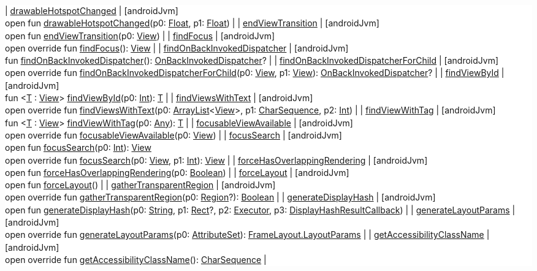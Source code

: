 | [drawableHotspotChanged](index.md#-94272284%2FFunctions%2F1464027054) | [androidJvm]<br>open fun [drawableHotspotChanged](index.md#-94272284%2FFunctions%2F1464027054)(p0: [Float](https://kotlinlang.org/api/latest/jvm/stdlib/kotlin/-float/index.html), p1: [Float](https://kotlinlang.org/api/latest/jvm/stdlib/kotlin/-float/index.html)) |
| [endViewTransition](index.md#-533030453%2FFunctions%2F1464027054) | [androidJvm]<br>open fun [endViewTransition](index.md#-533030453%2FFunctions%2F1464027054)(p0: [View](https://developer.android.com/reference/kotlin/android/view/View.html)) |
| [findFocus](index.md#2146042590%2FFunctions%2F1464027054) | [androidJvm]<br>open override fun [findFocus](index.md#2146042590%2FFunctions%2F1464027054)(): [View](https://developer.android.com/reference/kotlin/android/view/View.html) |
| [findOnBackInvokedDispatcher](index.md#751123912%2FFunctions%2F1464027054) | [androidJvm]<br>fun [findOnBackInvokedDispatcher](index.md#751123912%2FFunctions%2F1464027054)(): [OnBackInvokedDispatcher](https://developer.android.com/reference/kotlin/android/window/OnBackInvokedDispatcher.html)? |
| [findOnBackInvokedDispatcherForChild](index.md#-1313315535%2FFunctions%2F1464027054) | [androidJvm]<br>open override fun [findOnBackInvokedDispatcherForChild](index.md#-1313315535%2FFunctions%2F1464027054)(p0: [View](https://developer.android.com/reference/kotlin/android/view/View.html), p1: [View](https://developer.android.com/reference/kotlin/android/view/View.html)): [OnBackInvokedDispatcher](https://developer.android.com/reference/kotlin/android/window/OnBackInvokedDispatcher.html)? |
| [findViewById](index.md#-83577524%2FFunctions%2F1464027054) | [androidJvm]<br>fun &lt;[T](index.md#-83577524%2FFunctions%2F1464027054) : [View](https://developer.android.com/reference/kotlin/android/view/View.html)&gt; [findViewById](index.md#-83577524%2FFunctions%2F1464027054)(p0: [Int](https://kotlinlang.org/api/latest/jvm/stdlib/kotlin/-int/index.html)): [T](index.md#-83577524%2FFunctions%2F1464027054) |
| [findViewsWithText](index.md#1583440475%2FFunctions%2F1464027054) | [androidJvm]<br>open override fun [findViewsWithText](index.md#1583440475%2FFunctions%2F1464027054)(p0: [ArrayList](https://developer.android.com/reference/kotlin/java/util/ArrayList.html)&lt;[View](https://developer.android.com/reference/kotlin/android/view/View.html)&gt;, p1: [CharSequence](https://kotlinlang.org/api/latest/jvm/stdlib/kotlin/-char-sequence/index.html), p2: [Int](https://kotlinlang.org/api/latest/jvm/stdlib/kotlin/-int/index.html)) |
| [findViewWithTag](index.md#-1079598873%2FFunctions%2F1464027054) | [androidJvm]<br>fun &lt;[T](index.md#-1079598873%2FFunctions%2F1464027054) : [View](https://developer.android.com/reference/kotlin/android/view/View.html)&gt; [findViewWithTag](index.md#-1079598873%2FFunctions%2F1464027054)(p0: [Any](https://kotlinlang.org/api/latest/jvm/stdlib/kotlin/-any/index.html)): [T](index.md#-1079598873%2FFunctions%2F1464027054) |
| [focusableViewAvailable](index.md#-111905720%2FFunctions%2F1464027054) | [androidJvm]<br>open override fun [focusableViewAvailable](index.md#-111905720%2FFunctions%2F1464027054)(p0: [View](https://developer.android.com/reference/kotlin/android/view/View.html)) |
| [focusSearch](index.md#-270385862%2FFunctions%2F1464027054) | [androidJvm]<br>open fun [focusSearch](index.md#-270385862%2FFunctions%2F1464027054)(p0: [Int](https://kotlinlang.org/api/latest/jvm/stdlib/kotlin/-int/index.html)): [View](https://developer.android.com/reference/kotlin/android/view/View.html)<br>open override fun [focusSearch](index.md#-73429369%2FFunctions%2F1464027054)(p0: [View](https://developer.android.com/reference/kotlin/android/view/View.html), p1: [Int](https://kotlinlang.org/api/latest/jvm/stdlib/kotlin/-int/index.html)): [View](https://developer.android.com/reference/kotlin/android/view/View.html) |
| [forceHasOverlappingRendering](index.md#-1141145599%2FFunctions%2F1464027054) | [androidJvm]<br>open fun [forceHasOverlappingRendering](index.md#-1141145599%2FFunctions%2F1464027054)(p0: [Boolean](https://kotlinlang.org/api/latest/jvm/stdlib/kotlin/-boolean/index.html)) |
| [forceLayout](index.md#224255719%2FFunctions%2F1464027054) | [androidJvm]<br>open fun [forceLayout](index.md#224255719%2FFunctions%2F1464027054)() |
| [gatherTransparentRegion](index.md#-741820149%2FFunctions%2F1464027054) | [androidJvm]<br>open override fun [gatherTransparentRegion](index.md#-741820149%2FFunctions%2F1464027054)(p0: [Region](https://developer.android.com/reference/kotlin/android/graphics/Region.html)?): [Boolean](https://kotlinlang.org/api/latest/jvm/stdlib/kotlin/-boolean/index.html) |
| [generateDisplayHash](index.md#-1263669353%2FFunctions%2F1464027054) | [androidJvm]<br>open fun [generateDisplayHash](index.md#-1263669353%2FFunctions%2F1464027054)(p0: [String](https://kotlinlang.org/api/latest/jvm/stdlib/kotlin/-string/index.html), p1: [Rect](https://developer.android.com/reference/kotlin/android/graphics/Rect.html)?, p2: [Executor](https://developer.android.com/reference/kotlin/java/util/concurrent/Executor.html), p3: [DisplayHashResultCallback](https://developer.android.com/reference/kotlin/android/view/displayhash/DisplayHashResultCallback.html)) |
| [generateLayoutParams](index.md#1969548507%2FFunctions%2F1464027054) | [androidJvm]<br>open override fun [generateLayoutParams](index.md#1969548507%2FFunctions%2F1464027054)(p0: [AttributeSet](https://developer.android.com/reference/kotlin/android/util/AttributeSet.html)): [FrameLayout.LayoutParams](https://developer.android.com/reference/kotlin/android/widget/FrameLayout.LayoutParams.html) |
| [getAccessibilityClassName](index.md#379298774%2FFunctions%2F1464027054) | [androidJvm]<br>open override fun [getAccessibilityClassName](index.md#379298774%2FFunctions%2F1464027054)(): [CharSequence](https://kotlinlang.org/api/latest/jvm/stdlib/kotlin/-char-sequence/index.html) |